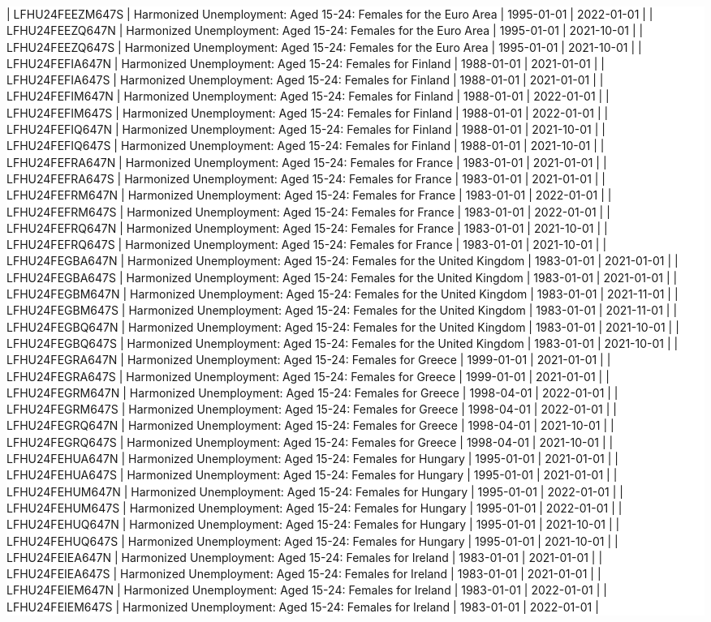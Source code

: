 | LFHU24FEEZM647S | Harmonized Unemployment: Aged 15-24: Females for the Euro Area               | 1995-01-01          | 2022-01-01        |
| LFHU24FEEZQ647N | Harmonized Unemployment: Aged 15-24: Females for the Euro Area               | 1995-01-01          | 2021-10-01        |
| LFHU24FEEZQ647S | Harmonized Unemployment: Aged 15-24: Females for the Euro Area               | 1995-01-01          | 2021-10-01        |
| LFHU24FEFIA647N | Harmonized Unemployment: Aged 15-24: Females for Finland                     | 1988-01-01          | 2021-01-01        |
| LFHU24FEFIA647S | Harmonized Unemployment: Aged 15-24: Females for Finland                     | 1988-01-01          | 2021-01-01        |
| LFHU24FEFIM647N | Harmonized Unemployment: Aged 15-24: Females for Finland                     | 1988-01-01          | 2022-01-01        |
| LFHU24FEFIM647S | Harmonized Unemployment: Aged 15-24: Females for Finland                     | 1988-01-01          | 2022-01-01        |
| LFHU24FEFIQ647N | Harmonized Unemployment: Aged 15-24: Females for Finland                     | 1988-01-01          | 2021-10-01        |
| LFHU24FEFIQ647S | Harmonized Unemployment: Aged 15-24: Females for Finland                     | 1988-01-01          | 2021-10-01        |
| LFHU24FEFRA647N | Harmonized Unemployment: Aged 15-24: Females for France                      | 1983-01-01          | 2021-01-01        |
| LFHU24FEFRA647S | Harmonized Unemployment: Aged 15-24: Females for France                      | 1983-01-01          | 2021-01-01        |
| LFHU24FEFRM647N | Harmonized Unemployment: Aged 15-24: Females for France                      | 1983-01-01          | 2022-01-01        |
| LFHU24FEFRM647S | Harmonized Unemployment: Aged 15-24: Females for France                      | 1983-01-01          | 2022-01-01        |
| LFHU24FEFRQ647N | Harmonized Unemployment: Aged 15-24: Females for France                      | 1983-01-01          | 2021-10-01        |
| LFHU24FEFRQ647S | Harmonized Unemployment: Aged 15-24: Females for France                      | 1983-01-01          | 2021-10-01        |
| LFHU24FEGBA647N | Harmonized Unemployment: Aged 15-24: Females for the United Kingdom          | 1983-01-01          | 2021-01-01        |
| LFHU24FEGBA647S | Harmonized Unemployment: Aged 15-24: Females for the United Kingdom          | 1983-01-01          | 2021-01-01        |
| LFHU24FEGBM647N | Harmonized Unemployment: Aged 15-24: Females for the United Kingdom          | 1983-01-01          | 2021-11-01        |
| LFHU24FEGBM647S | Harmonized Unemployment: Aged 15-24: Females for the United Kingdom          | 1983-01-01          | 2021-11-01        |
| LFHU24FEGBQ647N | Harmonized Unemployment: Aged 15-24: Females for the United Kingdom          | 1983-01-01          | 2021-10-01        |
| LFHU24FEGBQ647S | Harmonized Unemployment: Aged 15-24: Females for the United Kingdom          | 1983-01-01          | 2021-10-01        |
| LFHU24FEGRA647N | Harmonized Unemployment: Aged 15-24: Females for Greece                      | 1999-01-01          | 2021-01-01        |
| LFHU24FEGRA647S | Harmonized Unemployment: Aged 15-24: Females for Greece                      | 1999-01-01          | 2021-01-01        |
| LFHU24FEGRM647N | Harmonized Unemployment: Aged 15-24: Females for Greece                      | 1998-04-01          | 2022-01-01        |
| LFHU24FEGRM647S | Harmonized Unemployment: Aged 15-24: Females for Greece                      | 1998-04-01          | 2022-01-01        |
| LFHU24FEGRQ647N | Harmonized Unemployment: Aged 15-24: Females for Greece                      | 1998-04-01          | 2021-10-01        |
| LFHU24FEGRQ647S | Harmonized Unemployment: Aged 15-24: Females for Greece                      | 1998-04-01          | 2021-10-01        |
| LFHU24FEHUA647N | Harmonized Unemployment: Aged 15-24: Females for Hungary                     | 1995-01-01          | 2021-01-01        |
| LFHU24FEHUA647S | Harmonized Unemployment: Aged 15-24: Females for Hungary                     | 1995-01-01          | 2021-01-01        |
| LFHU24FEHUM647N | Harmonized Unemployment: Aged 15-24: Females for Hungary                     | 1995-01-01          | 2022-01-01        |
| LFHU24FEHUM647S | Harmonized Unemployment: Aged 15-24: Females for Hungary                     | 1995-01-01          | 2022-01-01        |
| LFHU24FEHUQ647N | Harmonized Unemployment: Aged 15-24: Females for Hungary                     | 1995-01-01          | 2021-10-01        |
| LFHU24FEHUQ647S | Harmonized Unemployment: Aged 15-24: Females for Hungary                     | 1995-01-01          | 2021-10-01        |
| LFHU24FEIEA647N | Harmonized Unemployment: Aged 15-24: Females for Ireland                     | 1983-01-01          | 2021-01-01        |
| LFHU24FEIEA647S | Harmonized Unemployment: Aged 15-24: Females for Ireland                     | 1983-01-01          | 2021-01-01        |
| LFHU24FEIEM647N | Harmonized Unemployment: Aged 15-24: Females for Ireland                     | 1983-01-01          | 2022-01-01        |
| LFHU24FEIEM647S | Harmonized Unemployment: Aged 15-24: Females for Ireland                     | 1983-01-01          | 2022-01-01        |